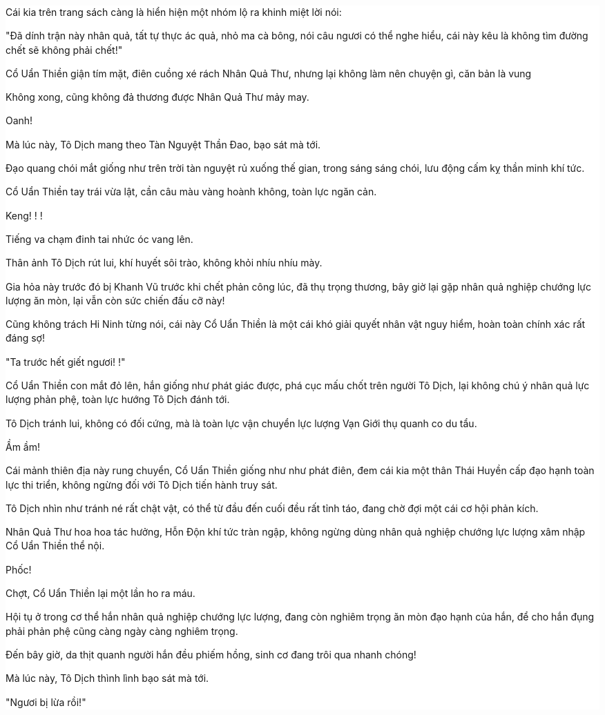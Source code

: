 Cái kia trên trang sách càng là hiển hiện một nhóm lộ ra khinh miệt lời nói:

"Đã dính trận này nhân quả, tất tự thực ác quả, nhỏ ma cà bông, nói câu ngươi có thể nghe hiểu, cái này kêu là không tìm đường chết sẽ không phải chết!"

Cổ Uẩn Thiền giận tím mặt, điên cuồng xé rách Nhân Quả Thư, nhưng lại không làm nên chuyện gì, căn bản là vung

Không xong, cũng không đả thương được Nhân Quả Thư mảy may.

Oanh!

Mà lúc này, Tô Dịch mang theo Tàn Nguyệt Thần Đao, bạo sát mà tới.

Đạo quang chói mắt giống như trên trời tàn nguyệt rủ xuống thế gian, trong sáng sáng chói, lưu động cấm kỵ thần minh khí tức.

Cổ Uẩn Thiền tay trái vừa lật, cần câu màu vàng hoành không, toàn lực ngăn cản.

Keng! ! !

Tiếng va chạm đinh tai nhức óc vang lên.

Thân ảnh Tô Dịch rút lui, khí huyết sôi trào, không khỏi nhíu nhíu mày.

Gia hỏa này trước đó bị Khanh Vũ trước khi chết phản công lúc, đã thụ trọng thương, bây giờ lại gặp nhân quả nghiệp chướng lực lượng ăn mòn, lại vẫn còn sức chiến đấu cỡ này!

Cũng không trách Hi Ninh từng nói, cái này Cổ Uẩn Thiền là một cái khó giải quyết nhân vật nguy hiểm, hoàn toàn chính xác rất đáng sợ!

"Ta trước hết giết ngươi! !"

Cổ Uẩn Thiền con mắt đỏ lên, hắn giống như phát giác được, phá cục mấu chốt trên người Tô Dịch, lại không chú ý nhân quả lực lượng phản phệ, toàn lực hướng Tô Dịch đánh tới.

Tô Dịch tránh lui, không có đối cứng, mà là toàn lực vận chuyển lực lượng Vạn Giới thụ quanh co du tẩu.

Ầm ầm!

Cái mảnh thiên địa này rung chuyển, Cổ Uẩn Thiền giống như như phát điên, đem cái kia một thân Thái Huyền cấp đạo hạnh toàn lực thi triển, không ngừng đối với Tô Dịch tiến hành truy sát.

Tô Dịch nhìn như tránh né rất chật vật, có thể từ đầu đến cuối đều rất tỉnh táo, đang chờ đợi một cái cơ hội phản kích.

Nhân Quả Thư hoa hoa tác hưởng, Hỗn Độn khí tức tràn ngập, không ngừng dùng nhân quả nghiệp chướng lực lượng xâm nhập Cổ Uẩn Thiền thể nội.

Phốc!

Chợt, Cổ Uẩn Thiền lại một lần ho ra máu.

Hội tụ ở trong cơ thể hắn nhân quả nghiệp chướng lực lượng, đang còn nghiêm trọng ăn mòn đạo hạnh của hắn, để cho hắn đụng phải phản phệ cũng càng ngày càng nghiêm trọng.

Đến bây giờ, da thịt quanh người hắn đều phiếm hồng, sinh cơ đang trôi qua nhanh chóng!

Mà lúc này, Tô Dịch thình lình bạo sát mà tới.

"Ngươi bị lừa rồi!"
